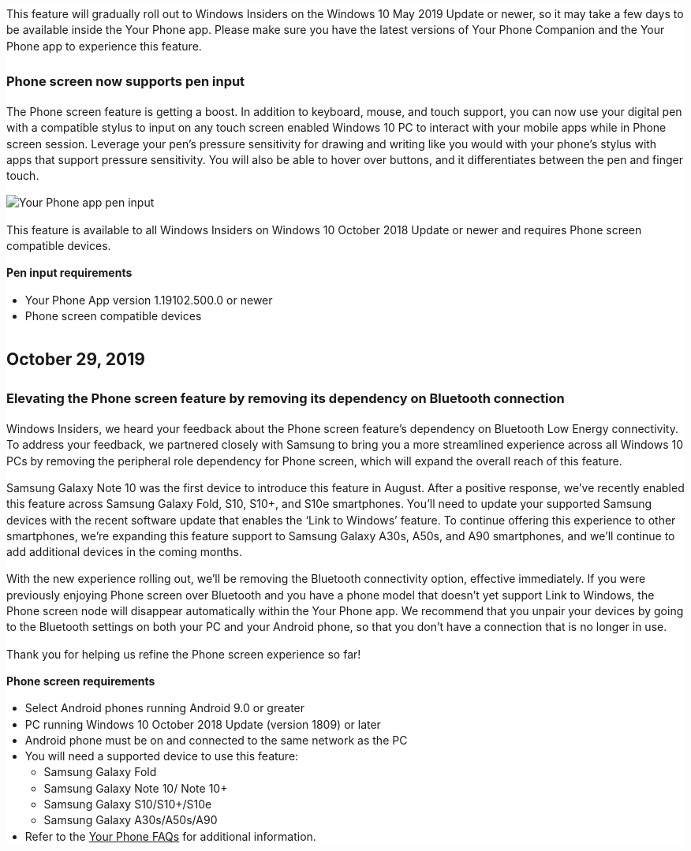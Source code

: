 This feature will gradually roll out to Windows Insiders on the Windows 10 May 2019 Update or newer, so it may take a few days to be available inside the Your Phone app. Please make sure you have the latest versions of Your Phone Companion and the Your Phone app to experience this feature.

### Phone screen now supports pen input
The Phone screen feature is getting a boost. In addition to keyboard, mouse, and touch support, you can now use your digital pen with a compatible stylus to input on any touch screen enabled Windows 10 PC to interact with your mobile apps while in Phone screen session. Leverage your pen’s pressure sensitivity for drawing and writing like you would with your phone’s stylus with apps that support pressure sensitivity. You will also be able to hover over buttons, and it differentiates between the pen and finger touch.

![Your Phone app pen input](images/19536-5.jpg)

This feature is available to all Windows Insiders on Windows 10 October 2018 Update or newer and requires Phone screen compatible devices.

**Pen input requirements**
* Your Phone App version 1.19102.500.0 or newer
* Phone screen compatible devices

## October 29, 2019

### Elevating the Phone screen feature by removing its dependency on Bluetooth connection

Windows Insiders, we heard your feedback about the Phone screen feature’s dependency on Bluetooth Low Energy connectivity. To address your feedback, we partnered closely with Samsung to bring you a more streamlined experience across all Windows 10 PCs by removing the peripheral role dependency for Phone screen, which will expand the overall reach of this feature.

Samsung Galaxy Note 10 was the first device to introduce this feature in August. After a positive response, we’ve recently enabled this feature across Samsung Galaxy Fold, S10, S10+, and S10e smartphones. You’ll need to update your supported Samsung devices with the recent software update that enables the ‘Link to Windows’ feature. To continue offering this experience to other smartphones, we’re expanding this feature support to Samsung Galaxy A30s, A50s, and A90 smartphones, and we’ll continue to add additional devices in the coming months.

With the new experience rolling out, we’ll be removing the Bluetooth connectivity option, effective immediately. If you were previously enjoying Phone screen over Bluetooth and you have a phone model that doesn’t yet support Link to Windows, the Phone screen node will disappear automatically within the Your Phone app. We recommend that you unpair your devices by going to the Bluetooth settings on both your PC and your Android phone, so that you don’t have a connection that is no longer in use.

Thank you for helping us refine the Phone screen experience so far!

**Phone screen requirements**

* Select Android phones running Android 9.0 or greater
* PC running Windows 10 October 2018 Update (version 1809) or later
* Android phone must be on and connected to the same network as the PC
* You will need a supported device to use this feature: 
    * Samsung Galaxy Fold
    * Samsung Galaxy Note 10/ Note 10+
    * Samsung Galaxy S10/S10+/S10e
    * Samsung Galaxy A30s/A50s/A90
* Refer to the [Your Phone FAQs](https://support.microsoft.com/help/4459358/windows-10-your-phone-app-help) for additional information.
